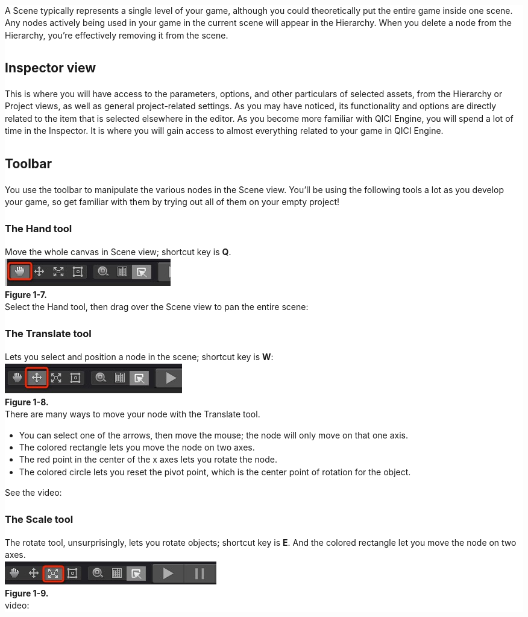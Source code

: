 A Scene typically represents a single level of your game, although you could theoretically put the entire game inside one scene. Any nodes actively being used in your game in the current scene will appear in the Hierarchy. When you delete a node from the Hierarchy, you’re effectively removing it from the scene.  

## Inspector view
This is where you will have access to the parameters, options, and other particulars of selected assets, from the Hierarchy or Project views, as well as general project-related settings. As you may have noticed, its functionality and options are directly related to the item that is selected elsewhere in the editor. As you become more familiar with QICI Engine, you will spend a lot of time in the Inspector. It is where you will gain access to almost everything related to your game in QICI Engine.  

## Toolbar
You use the toolbar to manipulate the various nodes in the Scene view. You’ll be using the following tools a lot as you develop your game, so get familiar with them by trying out all of them on your empty project!  

### The Hand tool
Move the whole canvas in Scene view; shortcut key is **Q**.  
  ![Figure 1-7](images/hand.png)  
  **Figure 1-7.**   
Select the Hand tool, then drag over the Scene view to pan the entire scene:    
<video controls="controls" src="../video/hand.mp4"></video>  

### The Translate tool
Lets you select and position a node in the scene; shortcut key is **W**:   
  ![Figure 1-8](images/translate.png)  
  **Figure 1-8.**  
There are many ways to move your node with the Translate tool.  
  * You can select one of the arrows, then move the mouse; the node will only move on that one axis.  
  * The colored rectangle lets you move the node on two axes.  
  * The red point in the center of the x axes lets you rotate the node.  
  * The colored circle lets you reset the pivot point, which is the center point of rotation for the object. 

See the video:  
<video controls="controls" src="../video/translate.mp4"></video>  

### The Scale tool
The rotate tool, unsurprisingly, lets you rotate objects; shortcut key is **E**. And the colored rectangle let you move the node on two axes.  
  ![Figure 1-9](images/scale.png)  
  **Figure 1-9.**  
video:    
<video controls="controls" src="../video/scale.mp4"></video>  
  